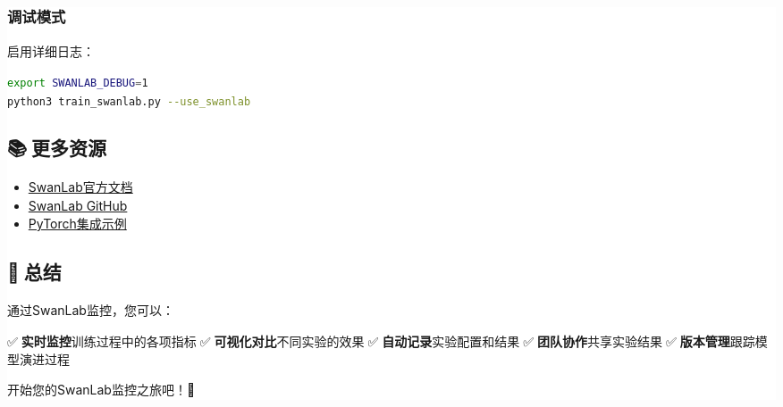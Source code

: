 ### 调试模式

启用详细日志：
```bash
export SWANLAB_DEBUG=1
python3 train_swanlab.py --use_swanlab
```

## 📚 更多资源

- [SwanLab官方文档](https://docs.swanlab.cn)
- [SwanLab GitHub](https://github.com/SwanHubX/SwanLab)
- [PyTorch集成示例](https://docs.swanlab.cn/zh/guide_cloud/integration/integration-pytorch.html)

## 🎊 总结

通过SwanLab监控，您可以：

✅ **实时监控**训练过程中的各项指标
✅ **可视化对比**不同实验的效果 
✅ **自动记录**实验配置和结果
✅ **团队协作**共享实验结果
✅ **版本管理**跟踪模型演进过程

开始您的SwanLab监控之旅吧！🚀
